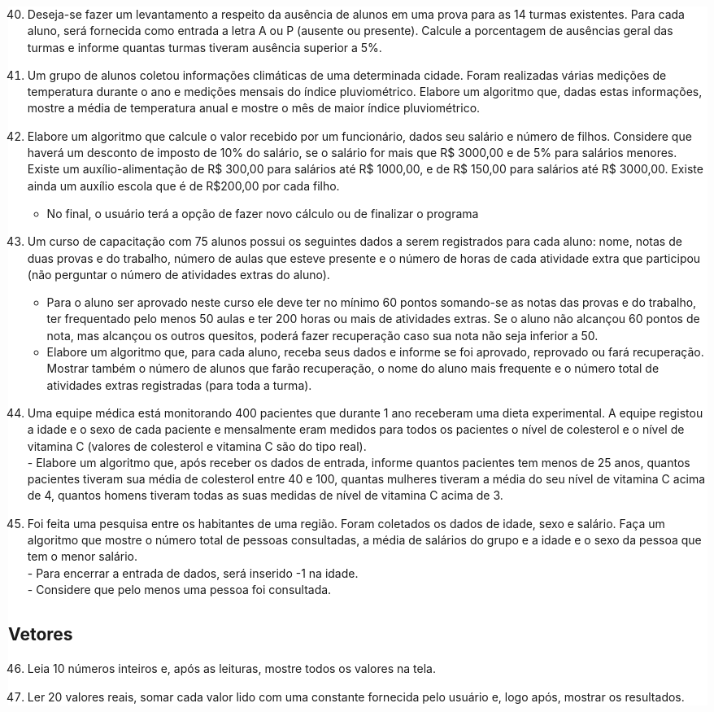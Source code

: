 
40.  Deseja-se fazer um levantamento a respeito da ausência de alunos em uma prova para as 14 turmas existentes. Para cada aluno, será fornecida como entrada a letra A ou P (ausente ou presente). Calcule a porcentagem de ausências geral das turmas e informe quantas turmas tiveram ausência superior a 5%.


41. Um grupo de alunos coletou informações climáticas de uma determinada cidade. Foram realizadas várias medições de temperatura durante o ano e medições mensais do índice pluviométrico. Elabore um algoritmo que, dadas estas informações, mostre a média de temperatura anual e mostre o mês de maior índice pluviométrico.


42. Elabore um algoritmo que calcule o valor recebido por um funcionário, dados seu salário e número de filhos. Considere que haverá um desconto de imposto de 10% do salário, se o salário for mais que R$ 3000,00 e de 5% para salários menores. Existe um auxílio-alimentação de R$ 300,00 para salários até R$ 1000,00, e de R$ 150,00 para salários até R$ 3000,00. Existe ainda um auxílio escola que é de R$200,00 por cada filho.

    - No final, o usuário terá a opção de fazer novo cálculo ou de finalizar o programa

43.  Um curso de capacitação com 75 alunos possui os seguintes dados a serem registrados para cada aluno: nome, notas de duas provas e do trabalho, número de aulas que esteve presente e o número de horas de cada atividade extra que participou (não perguntar o número de atividades extras do aluno).  
      - Para o aluno ser aprovado neste curso ele deve ter no mínimo 60 pontos somando-se as notas das provas e do trabalho, ter frequentado pelo menos 50 aulas e ter 200 horas ou mais de atividades extras. Se o aluno não alcançou 60 pontos de nota, mas alcançou os outros quesitos, poderá fazer recuperação caso sua nota não seja inferior a 50.  
      - Elabore um algoritmo que, para cada aluno, receba seus dados e informe se foi aprovado, reprovado ou fará recuperação. Mostrar também o número de alunos que farão recuperação, o nome do aluno mais frequente e o número total de atividades extras registradas (para toda a turma).


44.  Uma equipe médica está monitorando 400 pacientes que durante 1 ano receberam uma dieta experimental. A equipe registou a idade e o sexo de cada paciente e mensalmente eram medidos para todos os pacientes o nível de colesterol e o nível de vitamina C (valores de colesterol e vitamina C são do tipo real).  
    - Elabore um algoritmo que, após receber os dados de entrada, informe quantos pacientes tem menos de 25 anos, quantos pacientes tiveram sua média de colesterol entre 40 e 100, quantas mulheres tiveram a média do seu nível de vitamina C acima de 4, quantos homens tiveram todas as suas medidas de nível de vitamina C acima de 3.


45.  Foi feita uma pesquisa entre os habitantes de uma região. Foram coletados os dados de idade, sexo e salário. Faça um algoritmo que mostre o número total de pessoas consultadas, a média de salários do grupo e a idade e o sexo da pessoa que tem o menor salário.  
    - Para encerrar a entrada de dados, será inserido -1 na idade.  
    - Considere que pelo menos uma pessoa foi consultada.


## Vetores

46. Leia 10 números inteiros e, após as leituras, mostre todos os valores na tela.


47. Ler 20 valores reais, somar cada valor lido com uma constante fornecida pelo usuário e, logo após, mostrar os resultados.
